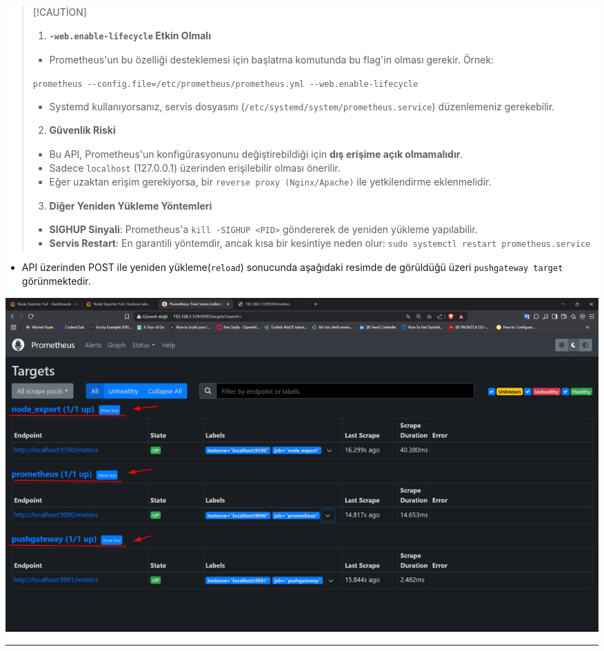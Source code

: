 
> [!CAUTİON]
> 1. **`-web.enable-lifecycle` Etkin Olmalı**
> 	+ Prometheus'un bu özelliği desteklemesi için başlatma komutunda bu flag'in olması gerekir. Örnek:
> 	```shell
> 	prometheus --config.file=/etc/prometheus/prometheus.yml --web.enable-lifecycle
>	 ```
>	 + Systemd kullanıyorsanız, servis dosyasını (`/etc/systemd/system/prometheus.service`) düzenlemeniz gerekebilir.
> 2. **Güvenlik Riski**
> 	+ Bu API, Prometheus'un konfigürasyonunu değiştirebildiği için **dış erişime açık olmamalıdır**.
> 	+ Sadece `localhost` (127.0.0.1) üzerinden erişilebilir olması önerilir.
> 	+ Eğer uzaktan erişim gerekiyorsa, bir `reverse proxy (Nginx/Apache)` ile yetkilendirme eklenmelidir.
> 3. **Diğer Yeniden Yükleme Yöntemleri**
> 	+ **SIGHUP Sinyali**: Prometheus'a `kill -SIGHUP <PID>` göndererek de yeniden yükleme yapılabilir.
> 	+ **Servis Restart**: En garantili yöntemdir, ancak kısa bir kesintiye neden olur: `sudo systemctl restart prometheus.service`

+ API üzerinden POST ile yeniden yükleme(`reload`) sonucunda aşağıdaki resimde de görüldüğü üzeri `pushgateway target` görünmektedir. 

![pushgateway_targets](./Pictures/pushgateway_targets.png)

---
